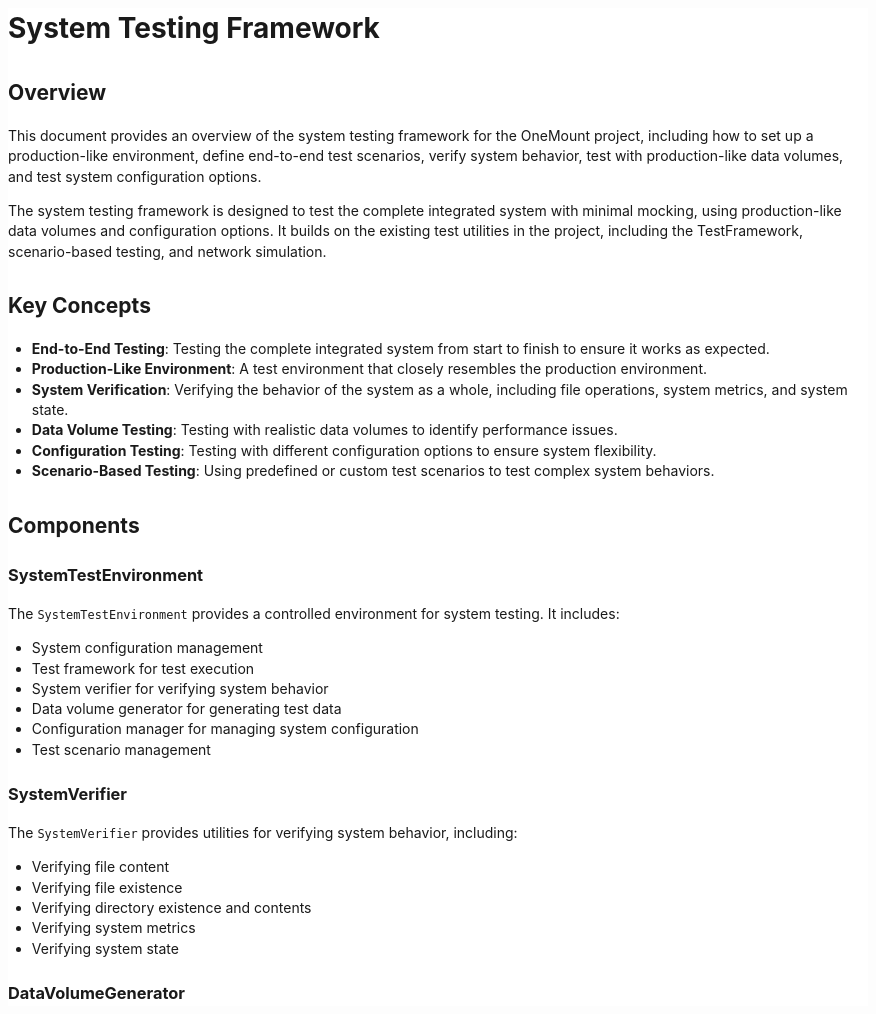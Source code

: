 # System Testing Framework

## Overview

This document provides an overview of the system testing framework for the OneMount project, including how to set up a production-like environment, define end-to-end test scenarios, verify system behavior, test with production-like data volumes, and test system configuration options.

The system testing framework is designed to test the complete integrated system with minimal mocking, using production-like data volumes and configuration options. It builds on the existing test utilities in the project, including the TestFramework, scenario-based testing, and network simulation.

## Key Concepts

- **End-to-End Testing**: Testing the complete integrated system from start to finish to ensure it works as expected.
- **Production-Like Environment**: A test environment that closely resembles the production environment.
- **System Verification**: Verifying the behavior of the system as a whole, including file operations, system metrics, and system state.
- **Data Volume Testing**: Testing with realistic data volumes to identify performance issues.
- **Configuration Testing**: Testing with different configuration options to ensure system flexibility.
- **Scenario-Based Testing**: Using predefined or custom test scenarios to test complex system behaviors.

## Components

### SystemTestEnvironment

The `SystemTestEnvironment` provides a controlled environment for system testing. It includes:

- System configuration management
- Test framework for test execution
- System verifier for verifying system behavior
- Data volume generator for generating test data
- Configuration manager for managing system configuration
- Test scenario management

### SystemVerifier

The `SystemVerifier` provides utilities for verifying system behavior, including:

- Verifying file content
- Verifying file existence
- Verifying directory existence and contents
- Verifying system metrics
- Verifying system state

### DataVolumeGenerator
